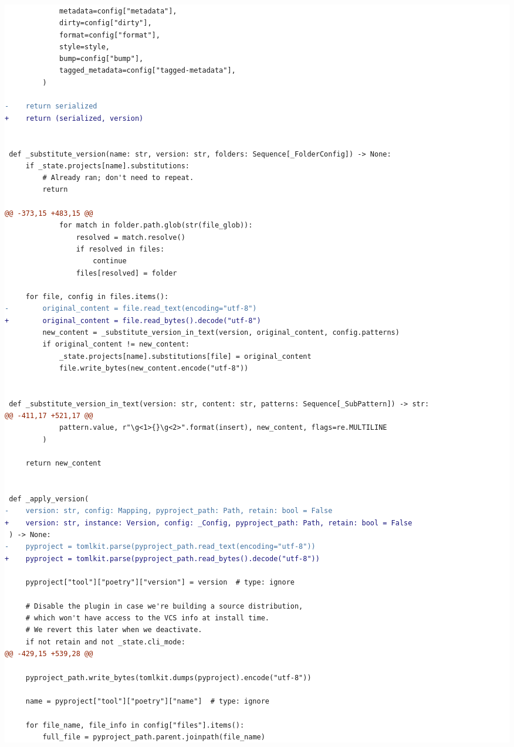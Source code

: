 ```diff
             metadata=config["metadata"],
             dirty=config["dirty"],
             format=config["format"],
             style=style,
             bump=config["bump"],
             tagged_metadata=config["tagged-metadata"],
         )
 
-    return serialized
+    return (serialized, version)
 
 
 def _substitute_version(name: str, version: str, folders: Sequence[_FolderConfig]) -> None:
     if _state.projects[name].substitutions:
         # Already ran; don't need to repeat.
         return
 
@@ -373,15 +483,15 @@
             for match in folder.path.glob(str(file_glob)):
                 resolved = match.resolve()
                 if resolved in files:
                     continue
                 files[resolved] = folder
 
     for file, config in files.items():
-        original_content = file.read_text(encoding="utf-8")
+        original_content = file.read_bytes().decode("utf-8")
         new_content = _substitute_version_in_text(version, original_content, config.patterns)
         if original_content != new_content:
             _state.projects[name].substitutions[file] = original_content
             file.write_bytes(new_content.encode("utf-8"))
 
 
 def _substitute_version_in_text(version: str, content: str, patterns: Sequence[_SubPattern]) -> str:
@@ -411,17 +521,17 @@
             pattern.value, r"\g<1>{}\g<2>".format(insert), new_content, flags=re.MULTILINE
         )
 
     return new_content
 
 
 def _apply_version(
-    version: str, config: Mapping, pyproject_path: Path, retain: bool = False
+    version: str, instance: Version, config: _Config, pyproject_path: Path, retain: bool = False
 ) -> None:
-    pyproject = tomlkit.parse(pyproject_path.read_text(encoding="utf-8"))
+    pyproject = tomlkit.parse(pyproject_path.read_bytes().decode("utf-8"))
 
     pyproject["tool"]["poetry"]["version"] = version  # type: ignore
 
     # Disable the plugin in case we're building a source distribution,
     # which won't have access to the VCS info at install time.
     # We revert this later when we deactivate.
     if not retain and not _state.cli_mode:
@@ -429,15 +539,28 @@
 
     pyproject_path.write_bytes(tomlkit.dumps(pyproject).encode("utf-8"))
 
     name = pyproject["tool"]["poetry"]["name"]  # type: ignore
 
     for file_name, file_info in config["files"].items():
         full_file = pyproject_path.parent.joinpath(file_name)
```